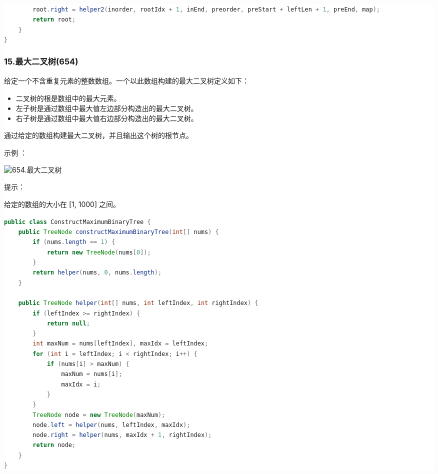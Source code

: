 ```java
        root.right = helper2(inorder, rootIdx + 1, inEnd, preorder, preStart + leftLen + 1, preEnd, map);
        return root;
    }
}

```

### 15.最大二叉树(654)

给定一个不含重复元素的整数数组。一个以此数组构建的最大二叉树定义如下：

- 二叉树的根是数组中的最大元素。
- 左子树是通过数组中最大值左边部分构造出的最大二叉树。
- 右子树是通过数组中最大值右边部分构造出的最大二叉树。

通过给定的数组构建最大二叉树，并且输出这个树的根节点。

示例 ：

![654.最大二叉树](https://code-thinking-1253855093.file.myqcloud.com/pics/20210204154534796.png)

提示：

给定的数组的大小在 [1, 1000] 之间。

```java
public class ConstructMaximumBinaryTree {
    public TreeNode constructMaximumBinaryTree(int[] nums) {
        if (nums.length == 1) {
            return new TreeNode(nums[0]);
        }
        return helper(nums, 0, nums.length);
    }

    public TreeNode helper(int[] nums, int leftIndex, int rightIndex) {
        if (leftIndex >= rightIndex) {
            return null;
        }
        int maxNum = nums[leftIndex], maxIdx = leftIndex;
        for (int i = leftIndex; i < rightIndex; i++) {
            if (nums[i] > maxNum) {
                maxNum = nums[i];
                maxIdx = i;
            }
        }
        TreeNode node = new TreeNode(maxNum);
        node.left = helper(nums, leftIndex, maxIdx);
        node.right = helper(nums, maxIdx + 1, rightIndex);
        return node;
    }
}

```
